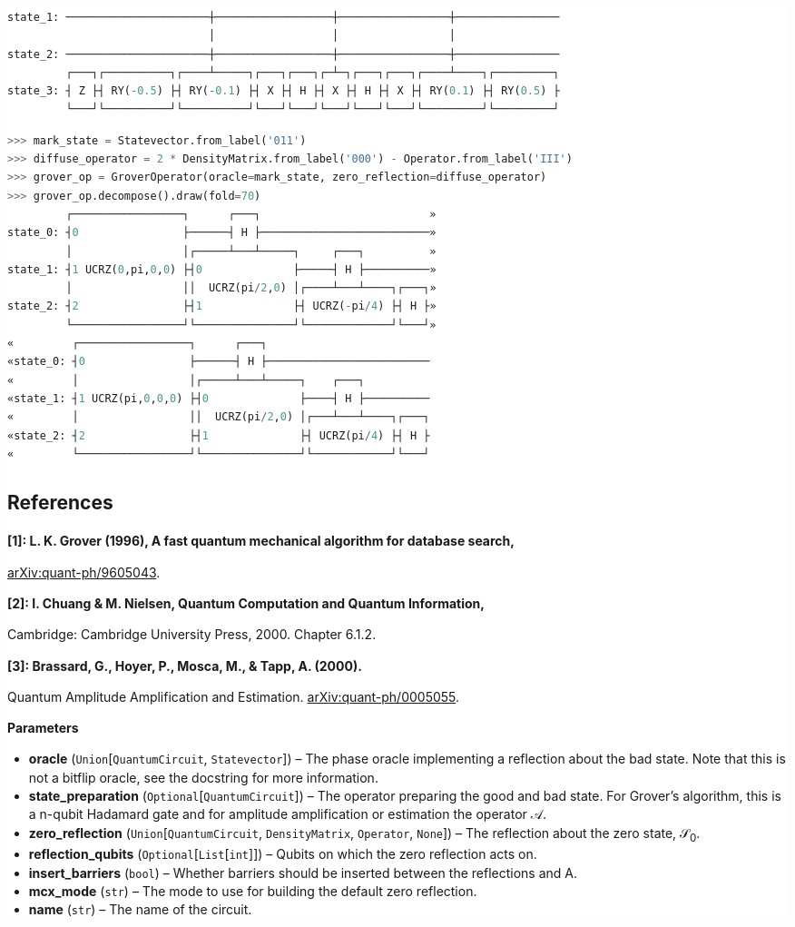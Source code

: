 ```python
state_1: ──────────────────────┼──────────────────┼─────────────────┼────────────────
                               │                  │                 │
state_2: ──────────────────────┼──────────────────┼─────────────────┼────────────────
         ┌───┐┌──────────┐┌────┴─────┐┌───┐┌───┐┌─┴─┐┌───┐┌───┐┌────┴────┐┌─────────┐
state_3: ┤ Z ├┤ RY(-0.5) ├┤ RY(-0.1) ├┤ X ├┤ H ├┤ X ├┤ H ├┤ X ├┤ RY(0.1) ├┤ RY(0.5) ├
         └───┘└──────────┘└──────────┘└───┘└───┘└───┘└───┘└───┘└─────────┘└─────────┘
```

```python
>>> mark_state = Statevector.from_label('011')
>>> diffuse_operator = 2 * DensityMatrix.from_label('000') - Operator.from_label('III')
>>> grover_op = GroverOperator(oracle=mark_state, zero_reflection=diffuse_operator)
>>> grover_op.decompose().draw(fold=70)
         ┌─────────────────┐      ┌───┐                          »
state_0: ┤0                ├──────┤ H ├──────────────────────────»
         │                 │┌─────┴───┴─────┐     ┌───┐          »
state_1: ┤1 UCRZ(0,pi,0,0) ├┤0              ├─────┤ H ├──────────»
         │                 ││  UCRZ(pi/2,0) │┌────┴───┴────┐┌───┐»
state_2: ┤2                ├┤1              ├┤ UCRZ(-pi/4) ├┤ H ├»
         └─────────────────┘└───────────────┘└─────────────┘└───┘»
«         ┌─────────────────┐      ┌───┐
«state_0: ┤0                ├──────┤ H ├─────────────────────────
«         │                 │┌─────┴───┴─────┐    ┌───┐
«state_1: ┤1 UCRZ(pi,0,0,0) ├┤0              ├────┤ H ├──────────
«         │                 ││  UCRZ(pi/2,0) │┌───┴───┴────┐┌───┐
«state_2: ┤2                ├┤1              ├┤ UCRZ(pi/4) ├┤ H ├
«         └─────────────────┘└───────────────┘└────────────┘└───┘
```

## References

**\[1]: L. K. Grover (1996), A fast quantum mechanical algorithm for database search,**

[arXiv:quant-ph/9605043](https://arxiv.org/abs/quant-ph/9605043).

**\[2]: I. Chuang & M. Nielsen, Quantum Computation and Quantum Information,**

Cambridge: Cambridge University Press, 2000. Chapter 6.1.2.

**\[3]: Brassard, G., Hoyer, P., Mosca, M., & Tapp, A. (2000).**

Quantum Amplitude Amplification and Estimation. [arXiv:quant-ph/0005055](http://arxiv.org/abs/quant-ph/0005055).

**Parameters**

*   **oracle** (`Union`\[`QuantumCircuit`, `Statevector`]) – The phase oracle implementing a reflection about the bad state. Note that this is not a bitflip oracle, see the docstring for more information.
*   **state\_preparation** (`Optional`\[`QuantumCircuit`]) – The operator preparing the good and bad state. For Grover’s algorithm, this is a n-qubit Hadamard gate and for amplitude amplification or estimation the operator $\mathcal{A}$.
*   **zero\_reflection** (`Union`\[`QuantumCircuit`, `DensityMatrix`, `Operator`, `None`]) – The reflection about the zero state, $\mathcal{S}_0$.
*   **reflection\_qubits** (`Optional`\[`List`\[`int`]]) – Qubits on which the zero reflection acts on.
*   **insert\_barriers** (`bool`) – Whether barriers should be inserted between the reflections and A.
*   **mcx\_mode** (`str`) – The mode to use for building the default zero reflection.
*   **name** (`str`) – The name of the circuit.
